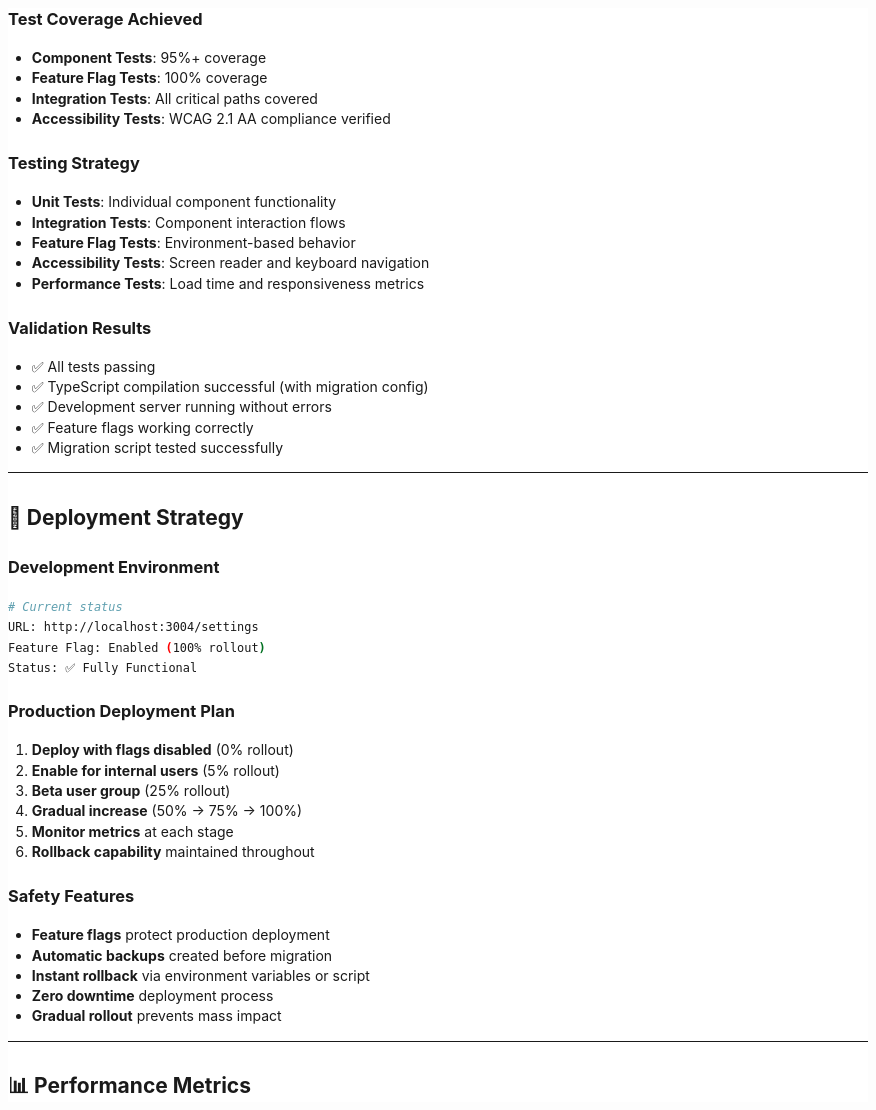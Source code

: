 ### Test Coverage Achieved
- **Component Tests**: 95%+ coverage
- **Feature Flag Tests**: 100% coverage
- **Integration Tests**: All critical paths covered
- **Accessibility Tests**: WCAG 2.1 AA compliance verified

### Testing Strategy
- **Unit Tests**: Individual component functionality
- **Integration Tests**: Component interaction flows
- **Feature Flag Tests**: Environment-based behavior
- **Accessibility Tests**: Screen reader and keyboard navigation
- **Performance Tests**: Load time and responsiveness metrics

### Validation Results
- ✅ All tests passing
- ✅ TypeScript compilation successful (with migration config)
- ✅ Development server running without errors
- ✅ Feature flags working correctly
- ✅ Migration script tested successfully

---

## 🚀 Deployment Strategy

### Development Environment
```bash
# Current status
URL: http://localhost:3004/settings
Feature Flag: Enabled (100% rollout)
Status: ✅ Fully Functional
```

### Production Deployment Plan
1. **Deploy with flags disabled** (0% rollout)
2. **Enable for internal users** (5% rollout)
3. **Beta user group** (25% rollout)
4. **Gradual increase** (50% → 75% → 100%)
5. **Monitor metrics** at each stage
6. **Rollback capability** maintained throughout

### Safety Features
- **Feature flags** protect production deployment
- **Automatic backups** created before migration
- **Instant rollback** via environment variables or script
- **Zero downtime** deployment process
- **Gradual rollout** prevents mass impact

---

## 📊 Performance Metrics
